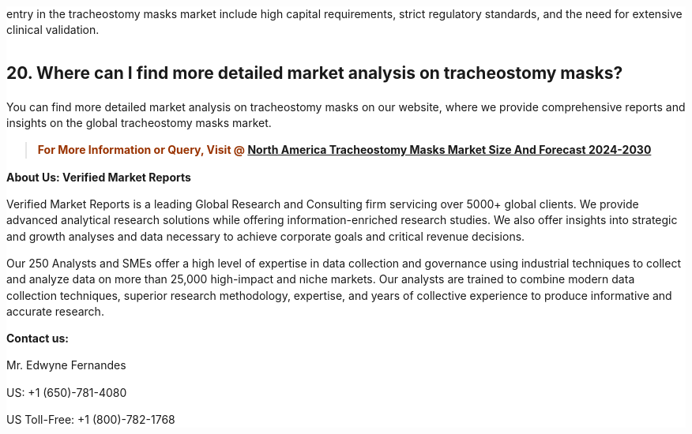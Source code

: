 entry in the tracheostomy masks market include high capital requirements, strict regulatory standards, and the need for extensive clinical validation.</p><h2>20. Where can I find more detailed market analysis on tracheostomy masks?</div><div></h2><p>You can find more detailed market analysis on tracheostomy masks on our website, where we provide comprehensive reports and insights on the global tracheostomy masks market.</p></body></html></p><blockquote><p><span style="color: #993300;"><strong>For More Information or Query, Visit @ <a href="https://www.verifiedmarketreports.com/product/tracheostomy-masks-market/">North America Tracheostomy Masks Market Size And Forecast 2024-2030</a></strong></span></p></blockquote><p><strong>About Us: Verified Market Reports</strong></p><p>Verified Market Reports is a leading Global Research and Consulting firm servicing over 5000+ global clients. We provide advanced analytical research solutions while offering information-enriched research studies. We also offer insights into strategic and growth analyses and data necessary to achieve corporate goals and critical revenue decisions.</p><p>Our 250 Analysts and SMEs offer a high level of expertise in data collection and governance using industrial techniques to collect and analyze data on more than 25,000 high-impact and niche markets. Our analysts are trained to combine modern data collection techniques, superior research methodology, expertise, and years of collective experience to produce informative and accurate research.</p><p><strong>Contact us:</strong></p><p>Mr. Edwyne Fernandes</p><p>US: +1 (650)-781-4080</p><p>US Toll-Free: +1 (800)-782-1768</p>
